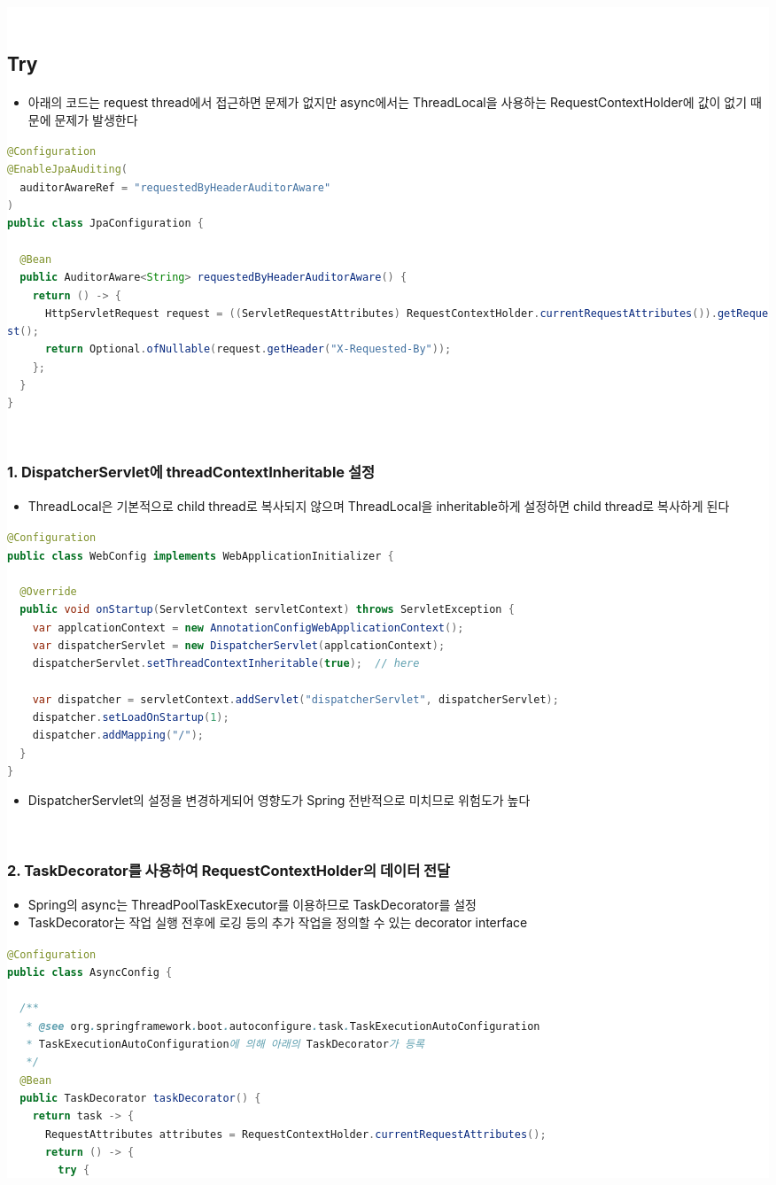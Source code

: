 
<br>

## Try
* 아래의 코드는 request thread에서 접근하면 문제가 없지만 async에서는 ThreadLocal을 사용하는 RequestContextHolder에 값이 없기 때문에 문제가 발생한다
```java
@Configuration
@EnableJpaAuditing(
  auditorAwareRef = "requestedByHeaderAuditorAware"
)
public class JpaConfiguration {

  @Bean
  public AuditorAware<String> requestedByHeaderAuditorAware() {
    return () -> {
      HttpServletRequest request = ((ServletRequestAttributes) RequestContextHolder.currentRequestAttributes()).getRequest();
      return Optional.ofNullable(request.getHeader("X-Requested-By"));
    };
  }
}
```

<br>

### 1. DispatcherServlet에 threadContextInheritable 설정
* ThreadLocal은 기본적으로 child thread로 복사되지 않으며 ThreadLocal을 inheritable하게 설정하면 child thread로 복사하게 된다
```java
@Configuration
public class WebConfig implements WebApplicationInitializer {

  @Override
  public void onStartup(ServletContext servletContext) throws ServletException {
    var applcationContext = new AnnotationConfigWebApplicationContext();
    var dispatcherServlet = new DispatcherServlet(applcationContext);
    dispatcherServlet.setThreadContextInheritable(true);  // here

    var dispatcher = servletContext.addServlet("dispatcherServlet", dispatcherServlet);
    dispatcher.setLoadOnStartup(1);
    dispatcher.addMapping("/");
  }
}
```
* DispatcherServlet의 설정을 변경하게되어 영향도가 Spring 전반적으로 미치므로 위험도가 높다

<br>

### 2. TaskDecorator를 사용하여 RequestContextHolder의 데이터 전달
* Spring의 async는 ThreadPoolTaskExecutor를 이용하므로 TaskDecorator를 설정
* TaskDecorator는 작업 실행 전후에 로깅 등의 추가 작업을 정의할 수 있는 decorator interface
```java
@Configuration
public class AsyncConfig {

  /**
   * @see org.springframework.boot.autoconfigure.task.TaskExecutionAutoConfiguration
   * TaskExecutionAutoConfiguration에 의해 아래의 TaskDecorator가 등록
   */
  @Bean
  public TaskDecorator taskDecorator() {
    return task -> {
      RequestAttributes attributes = RequestContextHolder.currentRequestAttributes();
      return () -> {
        try {
```